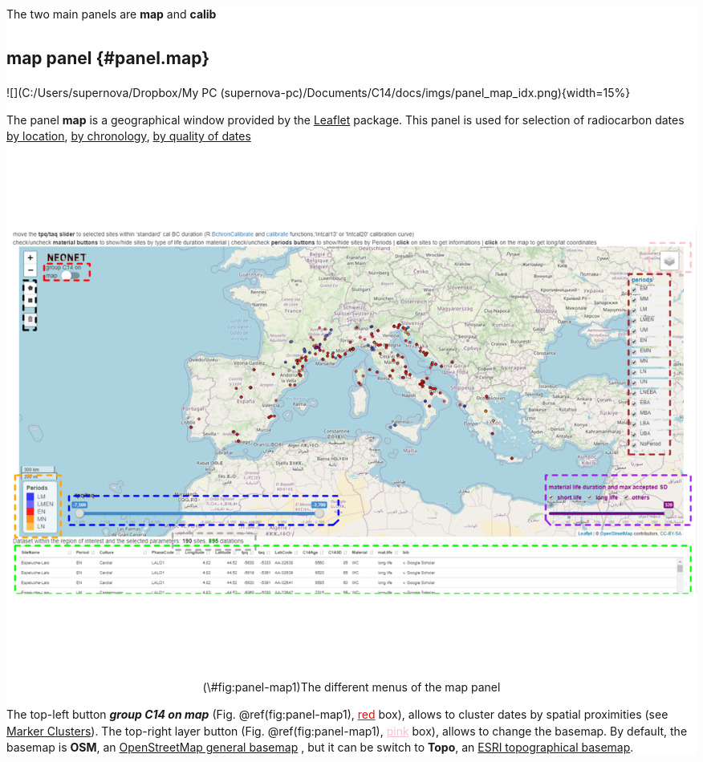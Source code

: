 The two main panels are **map** and **calib**


## **map** panel {#panel.map}
![](C:/Users/supernova/Dropbox/My PC (supernova-pc)/Documents/C14/docs/imgs/panel_map_idx.png){width=15%}
  
 
The panel **map** is a geographical window provided by the [Leaflet](https://rstudio.github.io/leaflet/) package. This panel is used for selection of radiocarbon dates [by location](#panel.map.select.loc), [by chronology](#panel.map.select.chr), [by quality of dates](#panel.map.select.quali) 

<div class="figure" style="text-align: center">
<img src="index_files/figure-html/panel-map1-1.png" alt="The different menus of the map panel"  />
<p class="caption">(\#fig:panel-map1)The different menus of the map panel</p>
</div>
  
  
The top-left button ***group C14 on map*** (Fig. \@ref(fig:panel-map1), <span style="color:red"><u>red</u></span> box), allows to cluster dates by spatial proximities (see [Marker Clusters](http://rstudio.github.io/leaflet/markers.html)). The top-right layer button (Fig. \@ref(fig:panel-map1), <span style="color:pink"><u>pink</u></span> box), allows to change the basemap. By default, the basemap is **OSM**, an [OpenStreetMap general basemap](https://leaflet-extras.github.io/leaflet-providers/preview/#filter=OpenStreetMap.Mapnik) , but it can be switch to **Topo**, an [ESRI topographical basemap](https://leaflet-extras.github.io/leaflet-providers/preview/#filter=Esri.WorldImagery).
